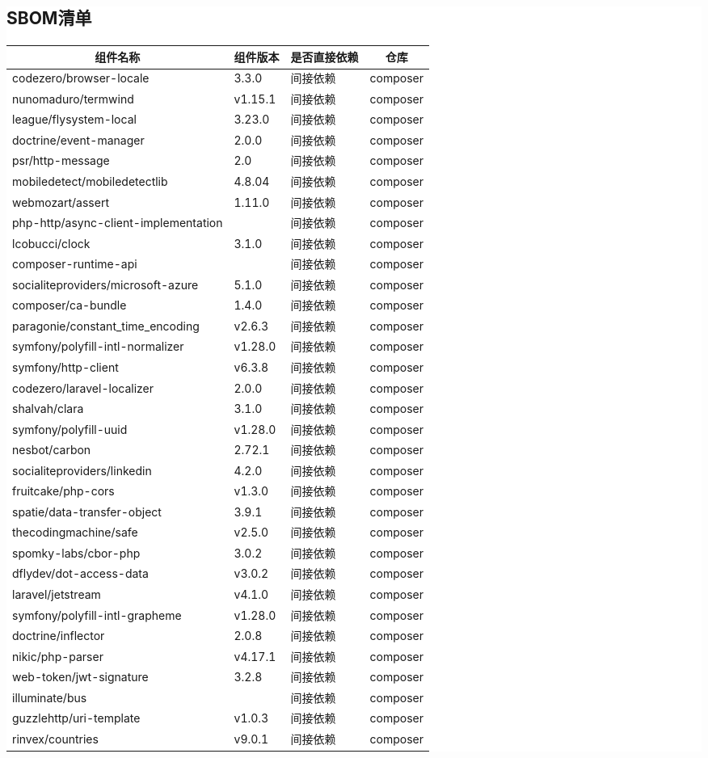 


## SBOM清单

| 组件名称 | 组件版本 | 是否直接依赖 | 仓库 |
| -------- | -------- | ------------ | ---- |
|codezero/browser-locale|3.3.0|间接依赖|composer|
|nunomaduro/termwind|v1.15.1|间接依赖|composer|
|league/flysystem-local|3.23.0|间接依赖|composer|
|doctrine/event-manager|2.0.0|间接依赖|composer|
|psr/http-message|2.0|间接依赖|composer|
|mobiledetect/mobiledetectlib|4.8.04|间接依赖|composer|
|webmozart/assert|1.11.0|间接依赖|composer|
|php-http/async-client-implementation||间接依赖|composer|
|lcobucci/clock|3.1.0|间接依赖|composer|
|composer-runtime-api||间接依赖|composer|
|socialiteproviders/microsoft-azure|5.1.0|间接依赖|composer|
|composer/ca-bundle|1.4.0|间接依赖|composer|
|paragonie/constant_time_encoding|v2.6.3|间接依赖|composer|
|symfony/polyfill-intl-normalizer|v1.28.0|间接依赖|composer|
|symfony/http-client|v6.3.8|间接依赖|composer|
|codezero/laravel-localizer|2.0.0|间接依赖|composer|
|shalvah/clara|3.1.0|间接依赖|composer|
|symfony/polyfill-uuid|v1.28.0|间接依赖|composer|
|nesbot/carbon|2.72.1|间接依赖|composer|
|socialiteproviders/linkedin|4.2.0|间接依赖|composer|
|fruitcake/php-cors|v1.3.0|间接依赖|composer|
|spatie/data-transfer-object|3.9.1|间接依赖|composer|
|thecodingmachine/safe|v2.5.0|间接依赖|composer|
|spomky-labs/cbor-php|3.0.2|间接依赖|composer|
|dflydev/dot-access-data|v3.0.2|间接依赖|composer|
|laravel/jetstream|v4.1.0|间接依赖|composer|
|symfony/polyfill-intl-grapheme|v1.28.0|间接依赖|composer|
|doctrine/inflector|2.0.8|间接依赖|composer|
|nikic/php-parser|v4.17.1|间接依赖|composer|
|web-token/jwt-signature|3.2.8|间接依赖|composer|
|illuminate/bus||间接依赖|composer|
|guzzlehttp/uri-template|v1.0.3|间接依赖|composer|
|rinvex/countries|v9.0.1|间接依赖|composer|